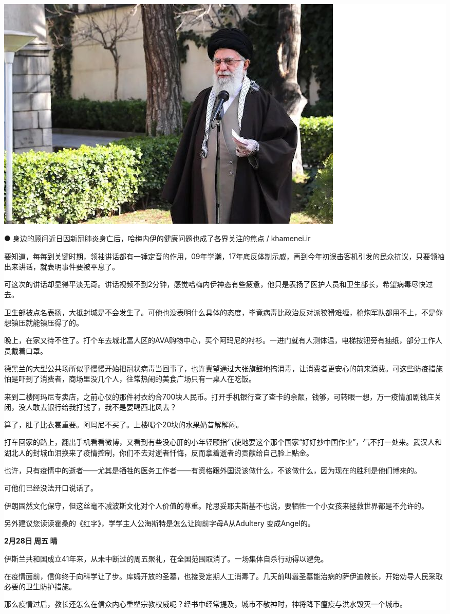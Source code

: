 ![](/images/post/95db0eefd1ee5bd0cd6cc56a57618d68.jpg)

● 身边的顾问近日因新冠肺炎身亡后，哈梅内伊的健康问题也成了各界关注的焦点 / khamenei.ir

要知道，每每到关键时期，领袖讲话都有一锤定音的作用，09年学潮，17年底反体制示威，再到今年初误击客机引发的民众抗议，只要领袖出来讲话，就表明事件要被平息了。

可这次的讲话却显得平淡无奇。讲话视频不到2分钟，感觉哈梅内伊神态有些疲惫，他只是表扬了医护人员和卫生部长，希望病毒尽快过去。

卫生部被点名表扬，大抵封城是不会发生了。可他也没表明什么具体的态度，毕竟病毒比政治反对派狡猾难缠，枪炮军队都用不上，不是你想镇压就能镇压得了的。

晚上，在家又待不住了。打个车去城北富人区的AVA购物中心，买个阿玛尼的衬衫。一进门就有人测体温，电梯按钮旁有抽纸，部分工作人员戴着口罩。

德黑兰的大型公共场所似乎慢慢开始把冠状病毒当回事了，也许冀望通过大张旗鼓地搞消毒，让消费者更安心的前来消费。可这些防疫措施怕是吓到了消费者，商场里没几个人，往常热闹的美食广场只有一桌人在吃饭。

来到二楼阿玛尼专卖店，之前心仪的那件衬衣约合700块人民币。打开手机银行查了查卡的余额，钱够，可转眼一想，万一疫情加剧钱庄关闭，没人敢去银行给我打钱了，我不是要喝西北风去？

算了，肚子比衣裳重要。阿玛尼不买了。上楼喝个20块的水果奶昔解解闷。

打车回家的路上，翻出手机看看微博，又看到有些没心肝的小年轻颐指气使地要这个那个国家“好好抄中国作业”，气不打一处来。武汉人和湖北人的封城血泪换来了疫情控制，你们不去对逝者忏悔，反而拿着逝者的贡献给自己脸上贴金。

也许，只有疫情中的逝者——尤其是牺牲的医务工作者——有资格跟外国说该做什么，不该做什么，因为现在的胜利是他们博来的。

可他们已经没法开口说话了。

伊朗固然文化保守，但这丝毫不减波斯文化对个人价值的尊重。陀思妥耶夫斯基不也说，要牺牲一个小女孩来拯救世界都是不允许的。

另外建议您读读霍桑的《红字》，学学主人公海斯特是怎么让胸前字母A从Adultery 变成Angel的。

**2月28日 周五 晴**

  

伊斯兰共和国成立41年来，从未中断过的周五聚礼，在全国范围取消了。一场集体自杀行动得以避免。

在疫情面前，信仰终于向科学让了步。库姆开放的圣墓，也接受定期人工消毒了。几天前叫嚣圣墓能治病的萨伊迪教长，开始劝导人民采取必要的卫生防护措施。

那么疫情过后，教长还怎么在信众内心重塑宗教权威呢？经书中经常提及，城市不敬神时，神将降下瘟疫与洪水毁灭一个城市。
